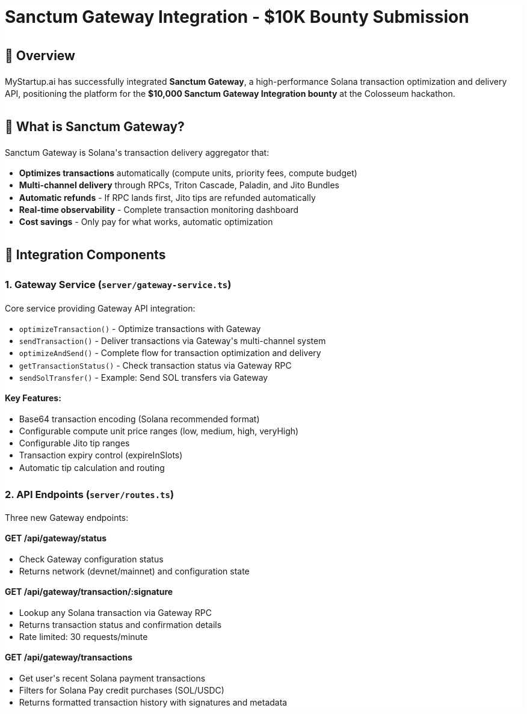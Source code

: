 # Sanctum Gateway Integration - $10K Bounty Submission

## 🎯 Overview
MyStartup.ai has successfully integrated **Sanctum Gateway**, a high-performance Solana transaction optimization and delivery API, positioning the platform for the **$10,000 Sanctum Gateway Integration bounty** at the Colosseum hackathon.

## 🚀 What is Sanctum Gateway?
Sanctum Gateway is Solana's transaction delivery aggregator that:
- **Optimizes transactions** automatically (compute units, priority fees, compute budget)
- **Multi-channel delivery** through RPCs, Triton Cascade, Paladin, and Jito Bundles
- **Automatic refunds** - If RPC lands first, Jito tips are refunded automatically
- **Real-time observability** - Complete transaction monitoring dashboard
- **Cost savings** - Only pay for what works, automatic optimization

## 📁 Integration Components

### 1. Gateway Service (`server/gateway-service.ts`)
Core service providing Gateway API integration:
- `optimizeTransaction()` - Optimize transactions with Gateway
- `sendTransaction()` - Deliver transactions via Gateway's multi-channel system
- `optimizeAndSend()` - Complete flow for transaction optimization and delivery
- `getTransactionStatus()` - Check transaction status via Gateway RPC
- `sendSolTransfer()` - Example: Send SOL transfers via Gateway

**Key Features:**
- Base64 transaction encoding (Solana recommended format)
- Configurable compute unit price ranges (low, medium, high, veryHigh)
- Configurable Jito tip ranges
- Transaction expiry control (expireInSlots)
- Automatic tip calculation and routing

### 2. API Endpoints (`server/routes.ts`)
Three new Gateway endpoints:

**GET /api/gateway/status**
- Check Gateway configuration status
- Returns network (devnet/mainnet) and configuration state

**GET /api/gateway/transaction/:signature**
- Lookup any Solana transaction via Gateway RPC
- Returns transaction status and confirmation details
- Rate limited: 30 requests/minute

**GET /api/gateway/transactions**
- Get user's recent Solana payment transactions
- Filters for Solana Pay credit purchases (SOL/USDC)
- Returns formatted transaction history with signatures and metadata
